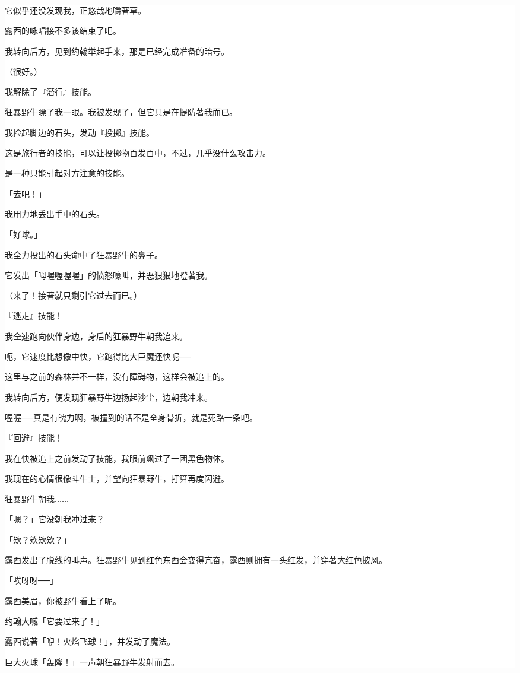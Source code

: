 它似乎还没发现我，正悠哉地嚼著草。

露西的咏唱接不多该结束了吧。

我转向后方，见到约翰举起手来，那是已经完成准备的暗号。

（很好。）

我解除了『潜行』技能。

狂暴野牛瞟了我一眼。我被发现了，但它只是在提防著我而已。

我捡起脚边的石头，发动『投掷』技能。

这是旅行者的技能，可以让投掷物百发百中，不过，几乎没什么攻击力。

是一种只能引起对方注意的技能。

「去吧！」

我用力地丢出手中的石头。

「好球。」

我全力投出的石头命中了狂暴野牛的鼻子。

它发出「呣喔喔喔喔」的愤怒嚎叫，并恶狠狠地瞪著我。

（来了！接著就只剩引它过去而已。）

『逃走』技能！

我全速跑向伙伴身边，身后的狂暴野牛朝我追来。

呃，它速度比想像中快，它跑得比大巨魔还快呢──

这里与之前的森林并不一样，没有障碍物，这样会被追上的。

我转向后方，便发现狂暴野牛边扬起沙尘，边朝我冲来。

喔喔──真是有魄力啊，被撞到的话不是全身骨折，就是死路一条吧。

『回避』技能！

我在快被追上之前发动了技能，我眼前飙过了一团黑色物体。

我现在的心情很像斗牛士，并望向狂暴野牛，打算再度闪避。

狂暴野牛朝我……

「嗯？」它没朝我冲过来？

「欸？欸欸欸？」

露西发出了脱线的叫声。狂暴野牛见到红色东西会变得亢奋，露西则拥有一头红发，并穿著大红色披风。

「唉呀呀──」

露西美眉，你被野牛看上了呢。

约翰大喊「它要过来了！」

露西说著「咿！火焰飞球！」，并发动了魔法。

巨大火球「轰隆！」一声朝狂暴野牛发射而去。
